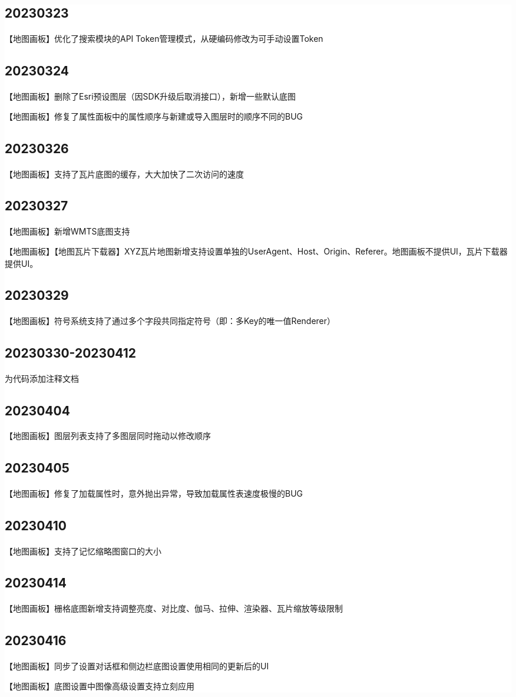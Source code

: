 ## 20230323

【地图画板】优化了搜索模块的API Token管理模式，从硬编码修改为可手动设置Token

## 20230324

【地图画板】删除了Esri预设图层（因SDK升级后取消接口），新增一些默认底图

【地图画板】修复了属性面板中的属性顺序与新建或导入图层时的顺序不同的BUG

## 20230326

【地图画板】支持了瓦片底图的缓存，大大加快了二次访问的速度

## 20230327

【地图画板】新增WMTS底图支持

【地图画板】【地图瓦片下载器】XYZ瓦片地图新增支持设置单独的UserAgent、Host、Origin、Referer。地图画板不提供UI，瓦片下载器提供UI。

## 20230329

【地图画板】符号系统支持了通过多个字段共同指定符号（即：多Key的唯一值Renderer）

## 20230330-20230412

为代码添加注释文档

## 20230404

【地图画板】图层列表支持了多图层同时拖动以修改顺序

## 20230405

【地图画板】修复了加载属性时，意外抛出异常，导致加载属性表速度极慢的BUG

## 20230410

【地图画板】支持了记忆缩略图窗口的大小

## 20230414

【地图画板】栅格底图新增支持调整亮度、对比度、伽马、拉伸、渲染器、瓦片缩放等级限制

## 20230416

【地图画板】同步了设置对话框和侧边栏底图设置使用相同的更新后的UI

【地图画板】底图设置中图像高级设置支持立刻应用
